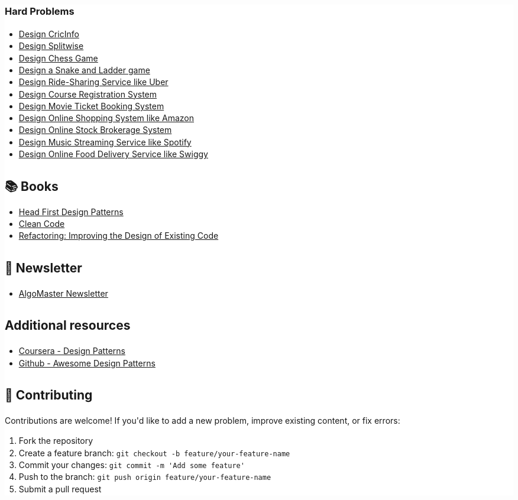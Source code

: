 
### Hard Problems
[](https://github.com/ashishps1/awesome-low-level-design#hard-problems)
  * [Design CricInfo](https://github.com/ashishps1/awesome-low-level-design/blob/main/problems/cricinfo.md)
  * [Design Splitwise](https://github.com/ashishps1/awesome-low-level-design/blob/main/problems/splitwise.md)
  * [Design Chess Game](https://github.com/ashishps1/awesome-low-level-design/blob/main/problems/chess-game.md)
  * [Design a Snake and Ladder game](https://github.com/ashishps1/awesome-low-level-design/blob/main/problems/snake-and-ladder.md)
  * [Design Ride-Sharing Service like Uber](https://github.com/ashishps1/awesome-low-level-design/blob/main/problems/ride-sharing-service.md)
  * [Design Course Registration System](https://github.com/ashishps1/awesome-low-level-design/blob/main/problems/course-registration-system.md)
  * [Design Movie Ticket Booking System](https://github.com/ashishps1/awesome-low-level-design/blob/main/problems/movie-ticket-booking-system.md)
  * [Design Online Shopping System like Amazon](https://github.com/ashishps1/awesome-low-level-design/blob/main/problems/online-shopping-service.md)
  * [Design Online Stock Brokerage System](https://github.com/ashishps1/awesome-low-level-design/blob/main/problems/online-stock-brokerage-system.md)
  * [Design Music Streaming Service like Spotify](https://github.com/ashishps1/awesome-low-level-design/blob/main/problems/music-streaming-service.md)
  * [Design Online Food Delivery Service like Swiggy](https://github.com/ashishps1/awesome-low-level-design/blob/main/problems/food-delivery-service.md)


## 📚 Books
[](https://github.com/ashishps1/awesome-low-level-design#-books)
  * [Head First Design Patterns](https://www.amazon.in/dp/9385889753)
  * [Clean Code](https://www.amazon.in/dp/B001GSTOAM)
  * [Refactoring: Improving the Design of Existing Code](https://www.amazon.in/dp/0134757599)


## 📩 Newsletter
[](https://github.com/ashishps1/awesome-low-level-design#-newsletter)
  * [AlgoMaster Newsletter](https://blog.algomaster.io/)


## Additional resources
[](https://github.com/ashishps1/awesome-low-level-design#additional-resources)
  * [Coursera - Design Patterns](https://www.coursera.org/learn/design-patterns)
  * [Github - Awesome Design Patterns](https://github.com/DovAmir/awesome-design-patterns)


## 🤝 Contributing
[](https://github.com/ashishps1/awesome-low-level-design#-contributing)
Contributions are welcome! If you'd like to add a new problem, improve existing content, or fix errors:
  1. Fork the repository
  2. Create a feature branch: `git checkout -b feature/your-feature-name`
  3. Commit your changes: `git commit -m 'Add some feature'`
  4. Push to the branch: `git push origin feature/your-feature-name`
  5. Submit a pull request
